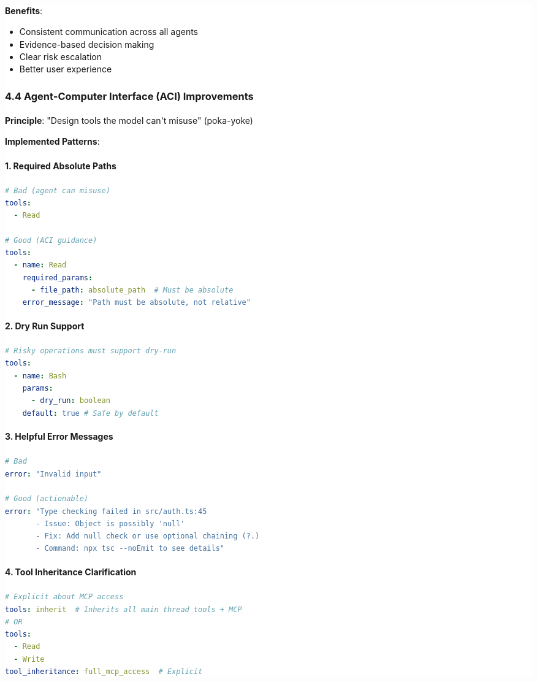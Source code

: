 **Benefits**:

- Consistent communication across all agents
- Evidence-based decision making
- Clear risk escalation
- Better user experience

### 4.4 Agent-Computer Interface (ACI) Improvements

**Principle**: "Design tools the model can't misuse" (poka-yoke)

**Implemented Patterns**:

#### 1. Required Absolute Paths

```yaml
# Bad (agent can misuse)
tools:
  - Read

# Good (ACI guidance)
tools:
  - name: Read
    required_params:
      - file_path: absolute_path  # Must be absolute
    error_message: "Path must be absolute, not relative"
```

#### 2. Dry Run Support

```yaml
# Risky operations must support dry-run
tools:
  - name: Bash
    params:
      - dry_run: boolean
    default: true # Safe by default
```

#### 3. Helpful Error Messages

```yaml
# Bad
error: "Invalid input"

# Good (actionable)
error: "Type checking failed in src/auth.ts:45
       - Issue: Object is possibly 'null'
       - Fix: Add null check or use optional chaining (?.)
       - Command: npx tsc --noEmit to see details"
```

#### 4. Tool Inheritance Clarification

```yaml
# Explicit about MCP access
tools: inherit  # Inherits all main thread tools + MCP
# OR
tools:
  - Read
  - Write
tool_inheritance: full_mcp_access  # Explicit
```
